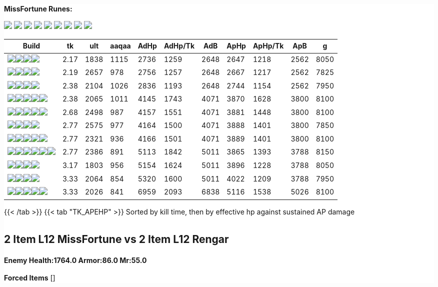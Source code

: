 

**MissFortune Runes:**


![](/Styles/Sorcery/ArcaneComet/ArcaneComet.png)
![](/Styles/Sorcery/ManaflowBand/ManaflowBand.png)
![](/Styles/Sorcery/AbsoluteFocus/AbsoluteFocus.png)
![](/Styles/Sorcery/GatheringStorm/GatheringStorm.png)
![](/Styles/Precision/LegendAlacrity/LegendAlacrity.png)
![](/Styles/Precision/CutDown/CutDown.png)
![](/StatMods/StatModsAdaptiveForceIcon.png)
![](/StatMods/StatModsAdaptiveForceIcon.png)
![](/StatMods/StatModsArmorIcon.png)





 Build |tk|ult|aaqaa|AdHp|AdHp/Tk|AdB|ApHp|ApHp/Tk|ApB|g
-|-|-|-|-|-|-|-|-|-|-
![](/item/6672.png)![](/item/3153.png)![](/item/1055.png)![](/item/1038.png)|2.17|1838|1115|2736|1259|2648|2647|1218|2562|8050
![](/item/3074.png)![](/item/6691.png)![](/item/1055.png)![](/item/1037.png)|2.19|2657|978|2756|1257|2648|2667|1217|2562|7825
![](/item/6672.png)![](/item/3072.png)![](/item/1055.png)![](/item/1038.png)|2.38|2104|1026|2836|1193|2648|2744|1154|2562|7950
![](/item/6672.png)![](/item/6673.png)![](/item/1055.png)![](/item/1038.png)![](/item/1036.png)|2.38|2065|1011|4145|1743|4071|3870|1628|3800|8100
![](/item/6673.png)![](/item/6676.png)![](/item/1055.png)![](/item/1038.png)![](/item/1036.png)|2.68|2498|987|4157|1551|4071|3881|1448|3800|8100
![](/item/6673.png)![](/item/6691.png)![](/item/1055.png)![](/item/1038.png)|2.77|2575|977|4164|1500|4071|3888|1401|3800|7850
![](/item/6673.png)![](/item/6696.png)![](/item/1055.png)![](/item/1038.png)![](/item/1036.png)|2.77|2321|936|4166|1501|4071|3889|1401|3800|8100
![](/item/3026.png)![](/item/6691.png)![](/item/1053.png)![](/item/1055.png)![](/item/1036.png)![](/item/1036.png)|2.77|2386|891|5113|1842|5011|3865|1393|3788|8150
![](/item/3153.png)![](/item/3026.png)![](/item/1055.png)![](/item/1038.png)|3.17|1803|956|5154|1624|5011|3896|1228|3788|8050
![](/item/3072.png)![](/item/3026.png)![](/item/1055.png)![](/item/1038.png)|3.33|2064|854|5320|1600|5011|4022|1209|3788|7950
![](/item/6673.png)![](/item/3026.png)![](/item/1055.png)![](/item/1038.png)![](/item/1036.png)|3.33|2026|841|6959|2093|6838|5116|1538|5026|8100
{{< /tab >}}
{{< tab "TK_APEHP" >}}
Sorted by kill time, then by effective hp against sustained AP damage
## 2 Item L12 MissFortune vs 2 Item L12 Rengar

**Enemy Health:1764.0 Armor:86.0 Mr:55.0**


**Forced Items** []



